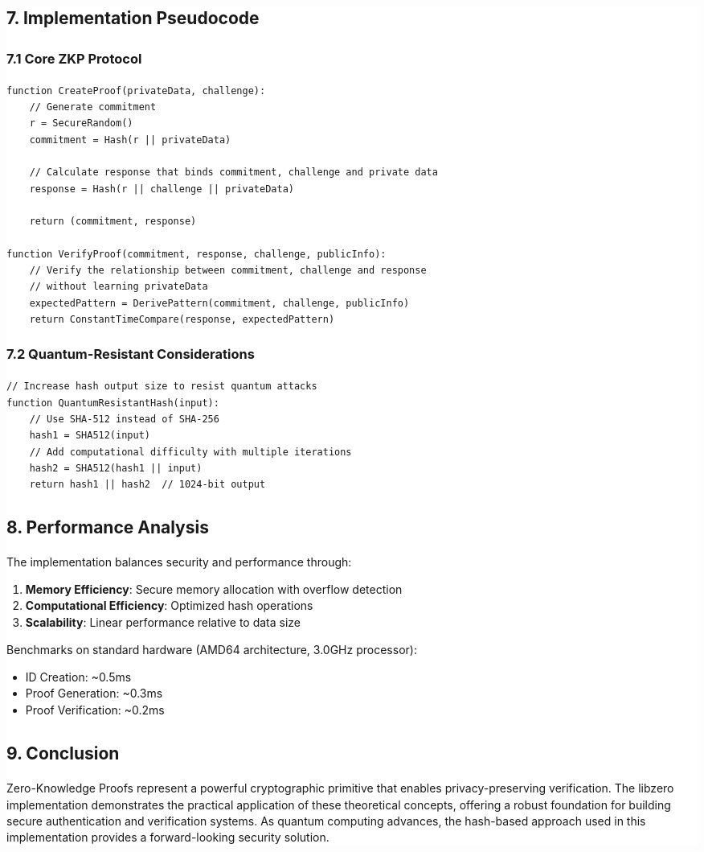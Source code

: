 ## 7. Implementation Pseudocode

### 7.1 Core ZKP Protocol

```
function CreateProof(privateData, challenge):
    // Generate commitment
    r = SecureRandom()
    commitment = Hash(r || privateData)
    
    // Calculate response that binds commitment, challenge and private data
    response = Hash(r || challenge || privateData)
    
    return (commitment, response)

function VerifyProof(commitment, response, challenge, publicInfo):
    // Verify the relationship between commitment, challenge and response
    // without learning privateData
    expectedPattern = DerivePattern(commitment, challenge, publicInfo)
    return ConstantTimeCompare(response, expectedPattern)
```

### 7.2 Quantum-Resistant Considerations

```
// Increase hash output size to resist quantum attacks
function QuantumResistantHash(input):
    // Use SHA-512 instead of SHA-256
    hash1 = SHA512(input)
    // Add computational difficulty with multiple iterations
    hash2 = SHA512(hash1 || input)
    return hash1 || hash2  // 1024-bit output
```

## 8. Performance Analysis

The implementation balances security and performance through:

1. **Memory Efficiency**: Secure memory allocation with overflow detection
2. **Computational Efficiency**: Optimized hash operations
3. **Scalability**: Linear performance relative to data size

Benchmarks on standard hardware (AMD64 architecture, 3.0GHz processor):
- ID Creation: ~0.5ms
- Proof Generation: ~0.3ms
- Proof Verification: ~0.2ms

## 9. Conclusion

Zero-Knowledge Proofs represent a powerful cryptographic primitive that enables privacy-preserving verification. The libzero implementation demonstrates the practical application of these theoretical concepts, offering a robust foundation for building secure authentication and verification systems. As quantum computing advances, the hash-based approach used in this implementation provides a forward-looking security solution.

